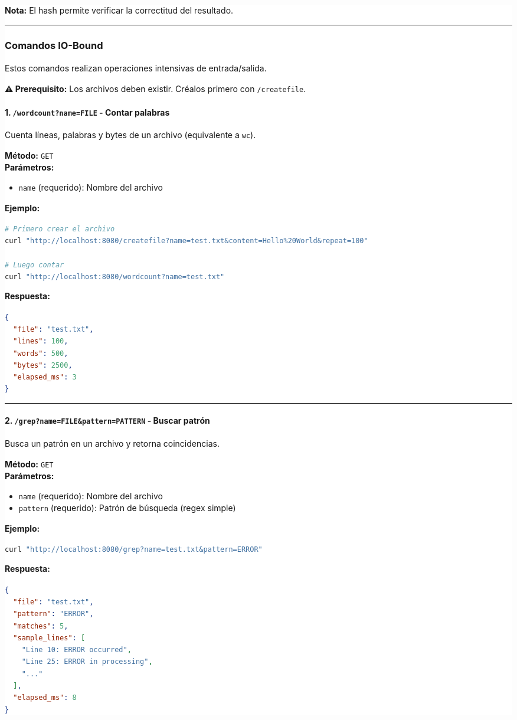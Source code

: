 **Nota:** El hash permite verificar la correctitud del resultado.

---

### Comandos IO-Bound

Estos comandos realizan operaciones intensivas de entrada/salida.

**⚠️ Prerequisito:** Los archivos deben existir. Créalos primero con `/createfile`.

#### 1. `/wordcount?name=FILE` - Contar palabras

Cuenta líneas, palabras y bytes de un archivo (equivalente a `wc`).

**Método:** `GET`  
**Parámetros:**
- `name` (requerido): Nombre del archivo

**Ejemplo:**
```bash
# Primero crear el archivo
curl "http://localhost:8080/createfile?name=test.txt&content=Hello%20World&repeat=100"

# Luego contar
curl "http://localhost:8080/wordcount?name=test.txt"
```

**Respuesta:**
```json
{
  "file": "test.txt",
  "lines": 100,
  "words": 500,
  "bytes": 2500,
  "elapsed_ms": 3
}
```

---

#### 2. `/grep?name=FILE&pattern=PATTERN` - Buscar patrón

Busca un patrón en un archivo y retorna coincidencias.

**Método:** `GET`  
**Parámetros:**
- `name` (requerido): Nombre del archivo
- `pattern` (requerido): Patrón de búsqueda (regex simple)

**Ejemplo:**
```bash
curl "http://localhost:8080/grep?name=test.txt&pattern=ERROR"
```

**Respuesta:**
```json
{
  "file": "test.txt",
  "pattern": "ERROR",
  "matches": 5,
  "sample_lines": [
    "Line 10: ERROR occurred",
    "Line 25: ERROR in processing",
    "..."
  ],
  "elapsed_ms": 8
}
```
